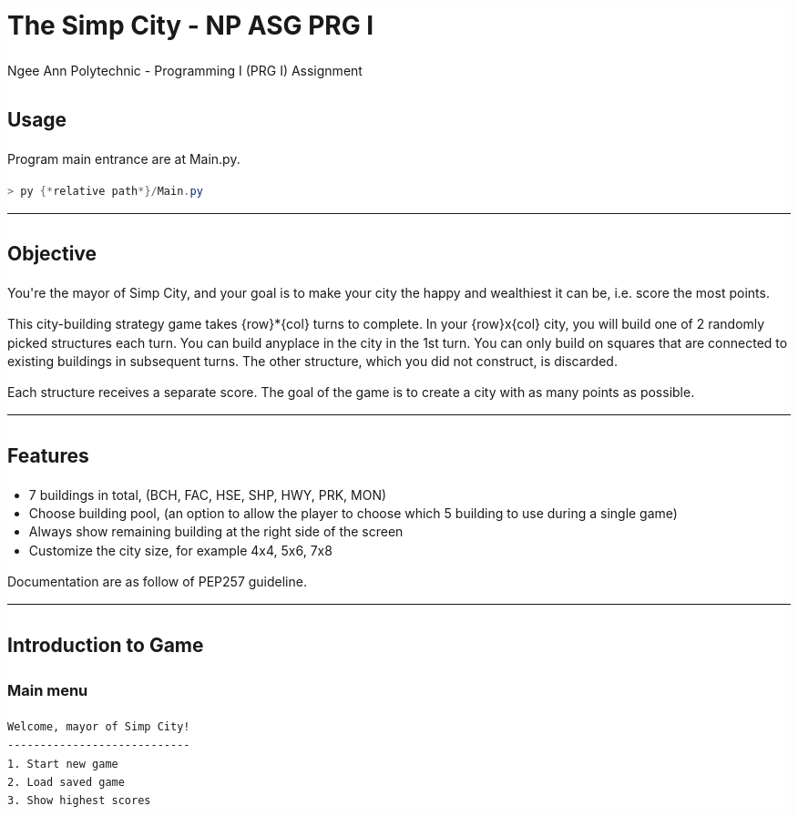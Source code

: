 # The Simp City - NP ASG  PRG I
Ngee Ann Polytechnic - Programming I (PRG I) Assignment 

## Usage

Program main entrance are at Main.py. 

```powershell
> py {*relative path*}/Main.py
```

---

## Objective

You're the mayor of Simp City, and your goal is to make your city the happy and wealthiest it can be, i.e. score the most points.

This city-building strategy game takes {row}*{col} turns to complete. In your {row}x{col} city, you will build one of 2 randomly picked structures each turn. You can build anyplace in the city in the 1st turn. You can only build on squares that are connected to existing buildings in subsequent turns. The other structure, which you did not construct, is discarded.

Each structure receives a separate score. The goal of the game is to create a city with as many points as possible.

---

## Features

- 7 buildings in total, (BCH, FAC, HSE, SHP, HWY, PRK, MON)
- Choose building pool, (an option to allow the player to choose which 5 building to use during a single game)
- Always show remaining building at the right side of the screen
- Customize the city size, for example 4x4, 5x6, 7x8



Documentation are as follow of PEP257 guideline.

---

## Introduction to Game

### Main menu

```
Welcome, mayor of Simp City!
----------------------------
1. Start new game
2. Load saved game
3. Show highest scores
```
